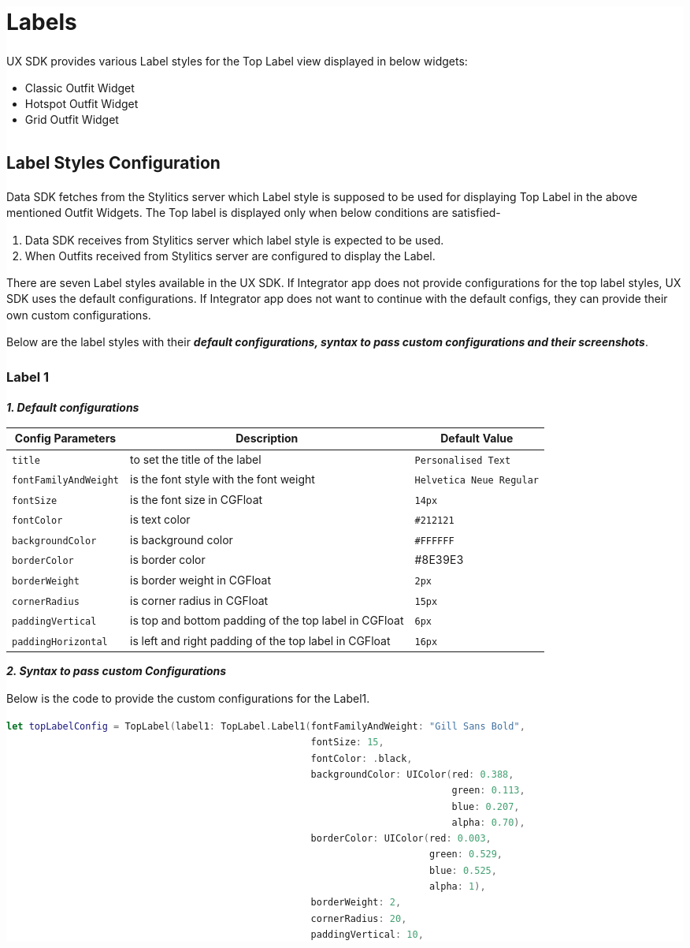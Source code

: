 # Labels

UX SDK provides various Label styles for the Top Label view displayed in below widgets:
- Classic Outfit Widget
- Hotspot Outfit Widget
- Grid Outfit Widget

## Label Styles Configuration

Data SDK fetches from the Stylitics server which Label style is supposed to be used for displaying Top Label in the above mentioned Outfit Widgets. The Top label is displayed only when below conditions are satisfied-
1. Data SDK receives from Stylitics server which label style is expected to be used. 
2. When Outfits received from Stylitics server are configured to display the Label.

There are seven Label styles available in the UX SDK. If Integrator app does not provide configurations for the top label styles, UX SDK uses the default configurations. If Integrator app does not want to continue with the default configs, they can provide their own custom configurations.

Below are the label styles with their *_**default configurations, syntax to pass custom configurations and their screenshots**_*.

### Label 1 

*_**1. Default configurations**_*

| Config Parameters | Description| Default Value |
|---|---|---|
| `title` | to set the title of the label | `Personalised Text` |
| `fontFamilyAndWeight` | is the font style with the font weight | `Helvetica Neue Regular` |
| `fontSize` | is the font size in CGFloat  | `14px` |
| `fontColor` | is text color | `#212121` |
| `backgroundColor` | is background color | `#FFFFFF` |
| `borderColor` | is border color | #8E39E3 |
| `borderWeight` | is border weight in CGFloat | `2px` |
| `cornerRadius` | is corner radius in CGFloat | `15px` |
| `paddingVertical` | is top and bottom padding of the top label in CGFloat | `6px` |
| `paddingHorizontal` | is left and right padding of the top label in CGFloat | `16px` |

*_**2. Syntax to pass custom Configurations**_*

Below is the code to provide the custom configurations for the Label1.

```swift
let topLabelConfig = TopLabel(label1: TopLabel.Label1(fontFamilyAndWeight: "Gill Sans Bold",
                                                      fontSize: 15,
                                                      fontColor: .black,
                                                      backgroundColor: UIColor(red: 0.388,
                                                                               green: 0.113,
                                                                               blue: 0.207,
                                                                               alpha: 0.70),
                                                      borderColor: UIColor(red: 0.003,
                                                                           green: 0.529,
                                                                           blue: 0.525,
                                                                           alpha: 1),
                                                      borderWeight: 2,
                                                      cornerRadius: 20,
                                                      paddingVertical: 10,
```